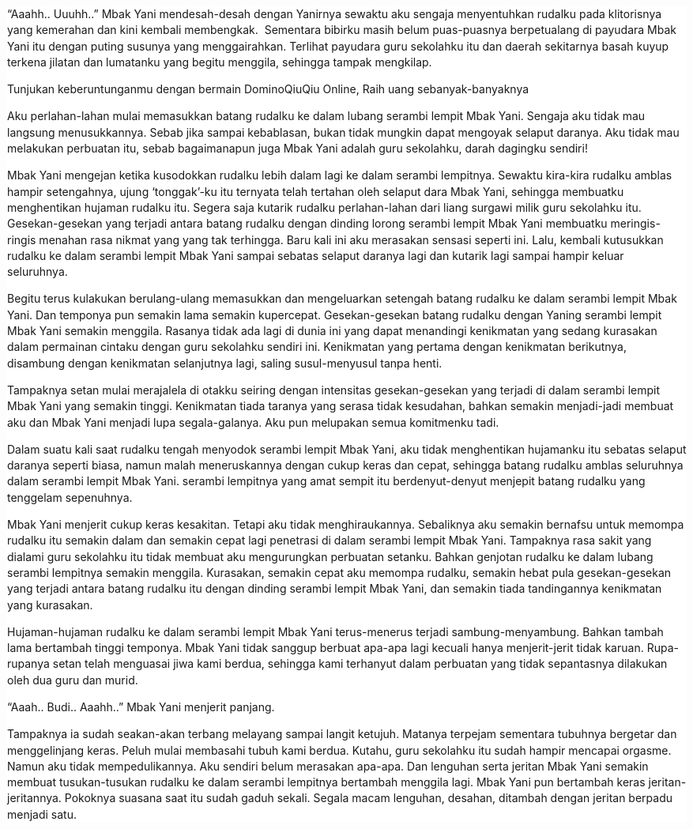 &#8220;Aaahh.. Uuuhh..&#8221; Mbak Yani mendesah-desah dengan Yanirnya sewaktu aku sengaja menyentuhkan rudalku pada klitorisnya yang kemerahan dan kini kembali membengkak.  Sementara bibirku masih belum puas-puasnya berpetualang di payudara Mbak Yani itu dengan puting susunya yang menggairahkan. Terlihat payudara guru sekolahku itu dan daerah sekitarnya basah kuyup terkena jilatan dan lumatanku yang begitu menggila, sehingga tampak mengkilap.

Tunjukan keberuntunganmu dengan bermain DominoQiuQiu Online, Raih uang sebanyak-banyaknya

Aku perlahan-lahan mulai memasukkan batang rudalku ke dalam lubang serambi lempit Mbak Yani. Sengaja aku tidak mau langsung menusukkannya. Sebab jika sampai kebablasan, bukan tidak mungkin dapat mengoyak selaput daranya. Aku tidak mau melakukan perbuatan itu, sebab bagaimanapun juga Mbak Yani adalah guru sekolahku, darah dagingku sendiri!

Mbak Yani mengejan ketika kusodokkan rudalku lebih dalam lagi ke dalam serambi lempitnya. Sewaktu kira-kira rudalku amblas hampir setengahnya, ujung &#8216;tonggak&#8217;-ku itu ternyata telah tertahan oleh selaput dara Mbak Yani, sehingga membuatku menghentikan hujaman rudalku itu. Segera saja kutarik rudalku perlahan-lahan dari liang surgawi milik guru sekolahku itu. Gesekan-gesekan yang terjadi antara batang rudalku dengan dinding lorong serambi lempit Mbak Yani membuatku meringis-ringis menahan rasa nikmat yang yang tak terhingga. Baru kali ini aku merasakan sensasi seperti ini. Lalu, kembali kutusukkan rudalku ke dalam serambi lempit Mbak Yani sampai sebatas selaput daranya lagi dan kutarik lagi sampai hampir keluar seluruhnya.

Begitu terus kulakukan berulang-ulang memasukkan dan mengeluarkan setengah batang rudalku ke dalam serambi lempit Mbak Yani. Dan temponya pun semakin lama semakin kupercepat. Gesekan-gesekan batang rudalku dengan Yaning serambi lempit Mbak Yani semakin menggila. Rasanya tidak ada lagi di dunia ini yang dapat menandingi kenikmatan yang sedang kurasakan dalam permainan cintaku dengan guru sekolahku sendiri ini. Kenikmatan yang pertama dengan kenikmatan berikutnya, disambung dengan kenikmatan selanjutnya lagi, saling susul-menyusul tanpa henti.

Tampaknya setan mulai merajalela di otakku seiring dengan intensitas gesekan-gesekan yang terjadi di dalam serambi lempit Mbak Yani yang semakin tinggi. Kenikmatan tiada taranya yang serasa tidak kesudahan, bahkan semakin menjadi-jadi membuat aku dan Mbak Yani menjadi lupa segala-galanya. Aku pun melupakan semua komitmenku tadi.

Dalam suatu kali saat rudalku tengah menyodok serambi lempit Mbak Yani, aku tidak menghentikan hujamanku itu sebatas selaput daranya seperti biasa, namun malah meneruskannya dengan cukup keras dan cepat, sehingga batang rudalku amblas seluruhnya dalam serambi lempit Mbak Yani. serambi lempitnya yang amat sempit itu berdenyut-denyut menjepit batang rudalku yang tenggelam sepenuhnya.

Mbak Yani menjerit cukup keras kesakitan. Tetapi aku tidak menghiraukannya. Sebaliknya aku semakin bernafsu untuk memompa rudalku itu semakin dalam dan semakin cepat lagi penetrasi di dalam serambi lempit Mbak Yani. Tampaknya rasa sakit yang dialami guru sekolahku itu tidak membuat aku mengurungkan perbuatan setanku. Bahkan genjotan rudalku ke dalam lubang serambi lempitnya semakin menggila. Kurasakan, semakin cepat aku memompa rudalku, semakin hebat pula gesekan-gesekan yang terjadi antara batang rudalku itu dengan dinding serambi lempit Mbak Yani, dan semakin tiada tandingannya kenikmatan yang kurasakan.

Hujaman-hujaman rudalku ke dalam serambi lempit Mbak Yani terus-menerus terjadi sambung-menyambung. Bahkan tambah lama bertambah tinggi temponya. Mbak Yani tidak sanggup berbuat apa-apa lagi kecuali hanya menjerit-jerit tidak karuan. Rupa-rupanya setan telah menguasai jiwa kami berdua, sehingga kami terhanyut dalam perbuatan yang tidak sepantasnya dilakukan oleh dua guru dan murid.

&#8220;Aaah.. Budi.. Aaahh..&#8221; Mbak Yani menjerit panjang.

Tampaknya ia sudah seakan-akan terbang melayang sampai langit ketujuh. Matanya terpejam sementara tubuhnya bergetar dan menggelinjang keras. Peluh mulai membasahi tubuh kami berdua. Kutahu, guru sekolahku itu sudah hampir mencapai orgasme. Namun aku tidak mempedulikannya. Aku sendiri belum merasakan apa-apa. Dan lenguhan serta jeritan Mbak Yani semakin membuat tusukan-tusukan rudalku ke dalam serambi lempitnya bertambah menggila lagi. Mbak Yani pun bertambah keras jeritan-jeritannya. Pokoknya suasana saat itu sudah gaduh sekali. Segala macam lenguhan, desahan, ditambah dengan jeritan berpadu menjadi satu.
